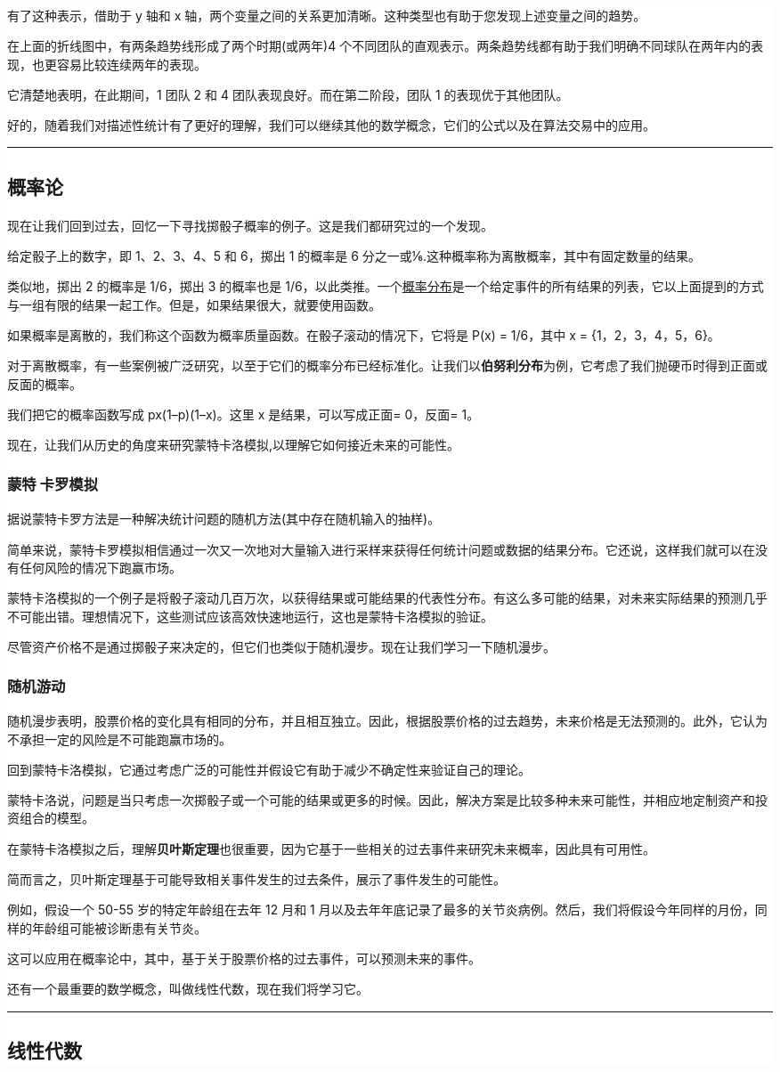 </figure>

有了这种表示，借助于 y 轴和 x 轴，两个变量之间的关系更加清晰。这种类型也有助于您发现上述变量之间的趋势。

在上面的折线图中，有两条趋势线形成了两个时期(或两年)4 个不同团队的直观表示。两条趋势线都有助于我们明确不同球队在两年内的表现，也更容易比较连续两年的表现。

它清楚地表明，在此期间，1 团队 2 和 4 团队表现良好。而在第二阶段，团队 1 的表现优于其他团队。

好的，随着我们对描述性统计有了更好的理解，我们可以继续其他的数学概念，它们的公式以及在算法交易中的应用。

* * *

## 概率论

现在让我们回到过去，回忆一下寻找掷骰子概率的例子。这是我们都研究过的一个发现。

给定骰子上的数字，即 1、2、3、4、5 和 6，掷出 1 的概率是 6 分之一或⅙.这种概率称为离散概率，其中有固定数量的结果。

类似地，掷出 2 的概率是 1/6，掷出 3 的概率也是 1/6，以此类推。一个[概率分布](/statistics-probability-distribution/)是一个给定事件的所有结果的列表，它以上面提到的方式与一组有限的结果一起工作。但是，如果结果很大，就要使用函数。

如果概率是离散的，我们称这个函数为概率质量函数。在骰子滚动的情况下，它将是 P(x) = 1/6，其中 x = {1，2，3，4，5，6}。

对于离散概率，有一些案例被广泛研究，以至于它们的概率分布已经标准化。让我们以**伯努利分布**为例，它考虑了我们抛硬币时得到正面或反面的概率。

我们把它的概率函数写成 px(1–p)(1–x)。这里 x 是结果，可以写成正面= 0，反面= 1。

现在，让我们从历史的角度来研究蒙特卡洛模拟,以理解它如何接近未来的可能性。

### 蒙特 卡罗模拟

据说蒙特卡罗方法是一种解决统计问题的随机方法(其中存在随机输入的抽样)。

简单来说，蒙特卡罗模拟相信通过一次又一次地对大量输入进行采样来获得任何统计问题或数据的结果分布。它还说，这样我们就可以在没有任何风险的情况下跑赢市场。

蒙特卡洛模拟的一个例子是将骰子滚动几百万次，以获得结果或可能结果的代表性分布。有这么多可能的结果，对未来实际结果的预测几乎不可能出错。理想情况下，这些测试应该高效快速地运行，这也是蒙特卡洛模拟的验证。

尽管资产价格不是通过掷骰子来决定的，但它们也类似于随机漫步。现在让我们学习一下随机漫步。

### 随机游动

随机漫步表明，股票价格的变化具有相同的分布，并且相互独立。因此，根据股票价格的过去趋势，未来价格是无法预测的。此外，它认为不承担一定的风险是不可能跑赢市场的。

回到蒙特卡洛模拟，它通过考虑广泛的可能性并假设它有助于减少不确定性来验证自己的理论。

蒙特卡洛说，问题是当只考虑一次掷骰子或一个可能的结果或更多的时候。因此，解决方案是比较多种未来可能性，并相应地定制资产和投资组合的模型。

在蒙特卡洛模拟之后，理解**贝叶斯定理**也很重要，因为它基于一些相关的过去事件来研究未来概率，因此具有可用性。

简而言之，贝叶斯定理基于可能导致相关事件发生的过去条件，展示了事件发生的可能性。

例如，假设一个 50-55 岁的特定年龄组在去年 12 月和 1 月以及去年年底记录了最多的关节炎病例。然后，我们将假设今年同样的月份，同样的年龄组可能被诊断患有关节炎。

这可以应用在概率论中，其中，基于关于股票价格的过去事件，可以预测未来的事件。

还有一个最重要的数学概念，叫做线性代数，现在我们将学习它。

* * *

## 线性代数
